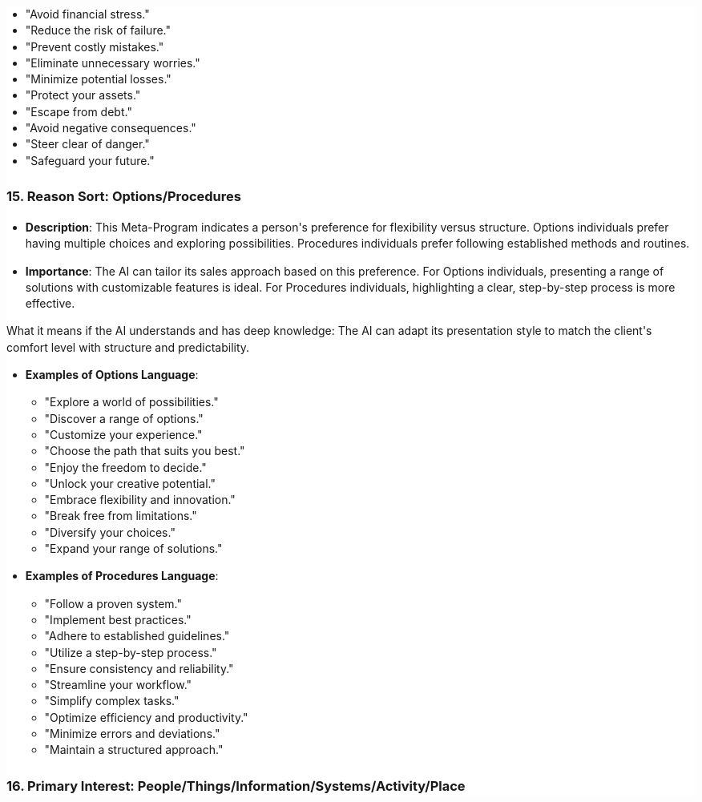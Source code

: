   - "Avoid financial stress."
  - "Reduce the risk of failure."
  - "Prevent costly mistakes."
  - "Eliminate unnecessary worries."
  - "Minimize potential losses."
  - "Protect your assets."
  - "Escape from debt."
  - "Avoid negative consequences."
  - "Steer clear of danger."
  - "Safeguard your future."


### 15. Reason Sort: Options/Procedures

- **Description**: This Meta-Program indicates a person's preference for flexibility versus structure. Options individuals prefer having multiple choices and exploring possibilities. Procedures individuals prefer following established methods and routines.

- **Importance**: The AI can tailor its sales approach based on this preference. For Options individuals, presenting a range of solutions with customizable features is ideal. For Procedures individuals, highlighting a clear, step-by-step process is more effective.

What it means if the AI understands and has deep knowledge: The AI can adapt its presentation style to match the client's comfort level with structure and predictability.

- **Examples of Options Language**:

  - "Explore a world of possibilities."
  - "Discover a range of options."
  - "Customize your experience."
  - "Choose the path that suits you best."
  - "Enjoy the freedom to decide."
  - "Unlock your creative potential."
  - "Embrace flexibility and innovation."
  - "Break free from limitations."
  - "Diversify your choices."
  - "Expand your range of solutions."

- **Examples of Procedures Language**:

  - "Follow a proven system."
  - "Implement best practices."
  - "Adhere to established guidelines."
  - "Utilize a step-by-step process."
  - "Ensure consistency and reliability."
  - "Streamline your workflow."
  - "Simplify complex tasks."
  - "Optimize efficiency and productivity."
  - "Minimize errors and deviations."
  - "Maintain a structured approach."


### 16. Primary Interest: People/Things/Information/Systems/Activity/Place
